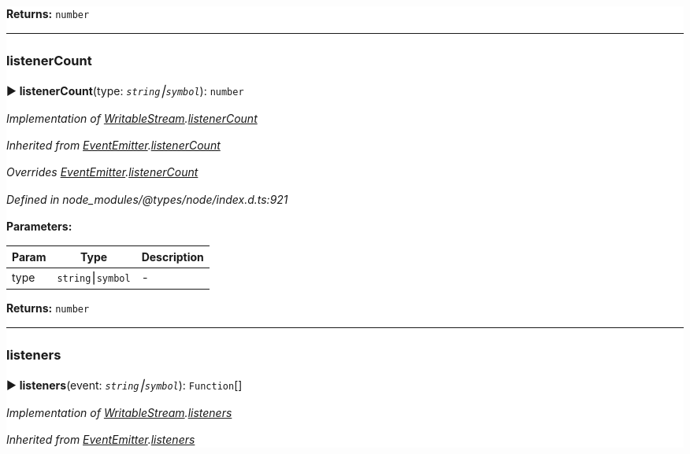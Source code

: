 

**Returns:** `number`





___

<a id="listenercount"></a>

###  listenerCount

► **listenerCount**(type: *`string`⎮`symbol`*): `number`



*Implementation of [WritableStream](../interfaces/_node_modules__types_node_index_d_.nodejs.writablestream.md).[listenerCount](../interfaces/_node_modules__types_node_index_d_.nodejs.writablestream.md#listenercount)*

*Inherited from [EventEmitter](_node_modules__types_node_index_d_._events_.internal.eventemitter.md).[listenerCount](_node_modules__types_node_index_d_._events_.internal.eventemitter.md#listenercount)*

*Overrides [EventEmitter](_node_modules__types_node_index_d_.nodejs.eventemitter.md).[listenerCount](_node_modules__types_node_index_d_.nodejs.eventemitter.md#listenercount)*

*Defined in node_modules/@types/node/index.d.ts:921*



**Parameters:**

| Param | Type | Description |
| ------ | ------ | ------ |
| type | `string`⎮`symbol`   |  - |





**Returns:** `number`





___

<a id="listeners"></a>

###  listeners

► **listeners**(event: *`string`⎮`symbol`*): `Function`[]



*Implementation of [WritableStream](../interfaces/_node_modules__types_node_index_d_.nodejs.writablestream.md).[listeners](../interfaces/_node_modules__types_node_index_d_.nodejs.writablestream.md#listeners)*

*Inherited from [EventEmitter](_node_modules__types_node_index_d_._events_.internal.eventemitter.md).[listeners](_node_modules__types_node_index_d_._events_.internal.eventemitter.md#listeners)*
